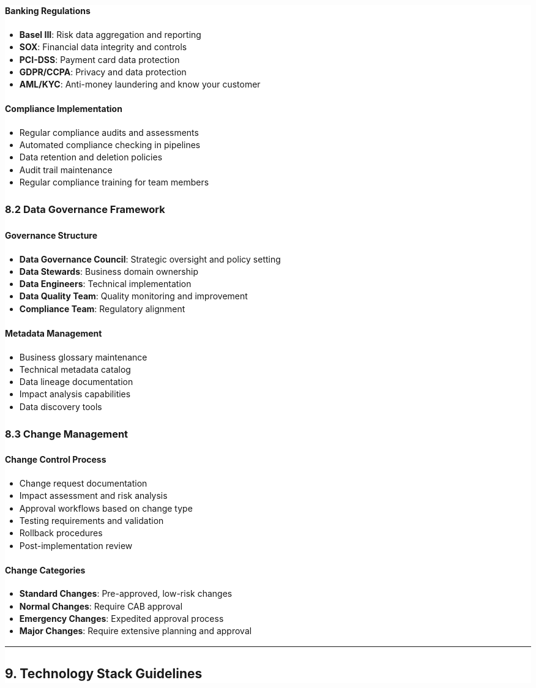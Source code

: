 #### Banking Regulations
- **Basel III**: Risk data aggregation and reporting
- **SOX**: Financial data integrity and controls
- **PCI-DSS**: Payment card data protection
- **GDPR/CCPA**: Privacy and data protection
- **AML/KYC**: Anti-money laundering and know your customer

#### Compliance Implementation
- Regular compliance audits and assessments
- Automated compliance checking in pipelines
- Data retention and deletion policies
- Audit trail maintenance
- Regular compliance training for team members

### 8.2 Data Governance Framework

#### Governance Structure
- **Data Governance Council**: Strategic oversight and policy setting
- **Data Stewards**: Business domain ownership
- **Data Engineers**: Technical implementation
- **Data Quality Team**: Quality monitoring and improvement
- **Compliance Team**: Regulatory alignment

#### Metadata Management
- Business glossary maintenance
- Technical metadata catalog
- Data lineage documentation
- Impact analysis capabilities
- Data discovery tools

### 8.3 Change Management

#### Change Control Process
- Change request documentation
- Impact assessment and risk analysis
- Approval workflows based on change type
- Testing requirements and validation
- Rollback procedures
- Post-implementation review

#### Change Categories
- **Standard Changes**: Pre-approved, low-risk changes
- **Normal Changes**: Require CAB approval
- **Emergency Changes**: Expedited approval process
- **Major Changes**: Require extensive planning and approval

---

## 9. Technology Stack Guidelines
